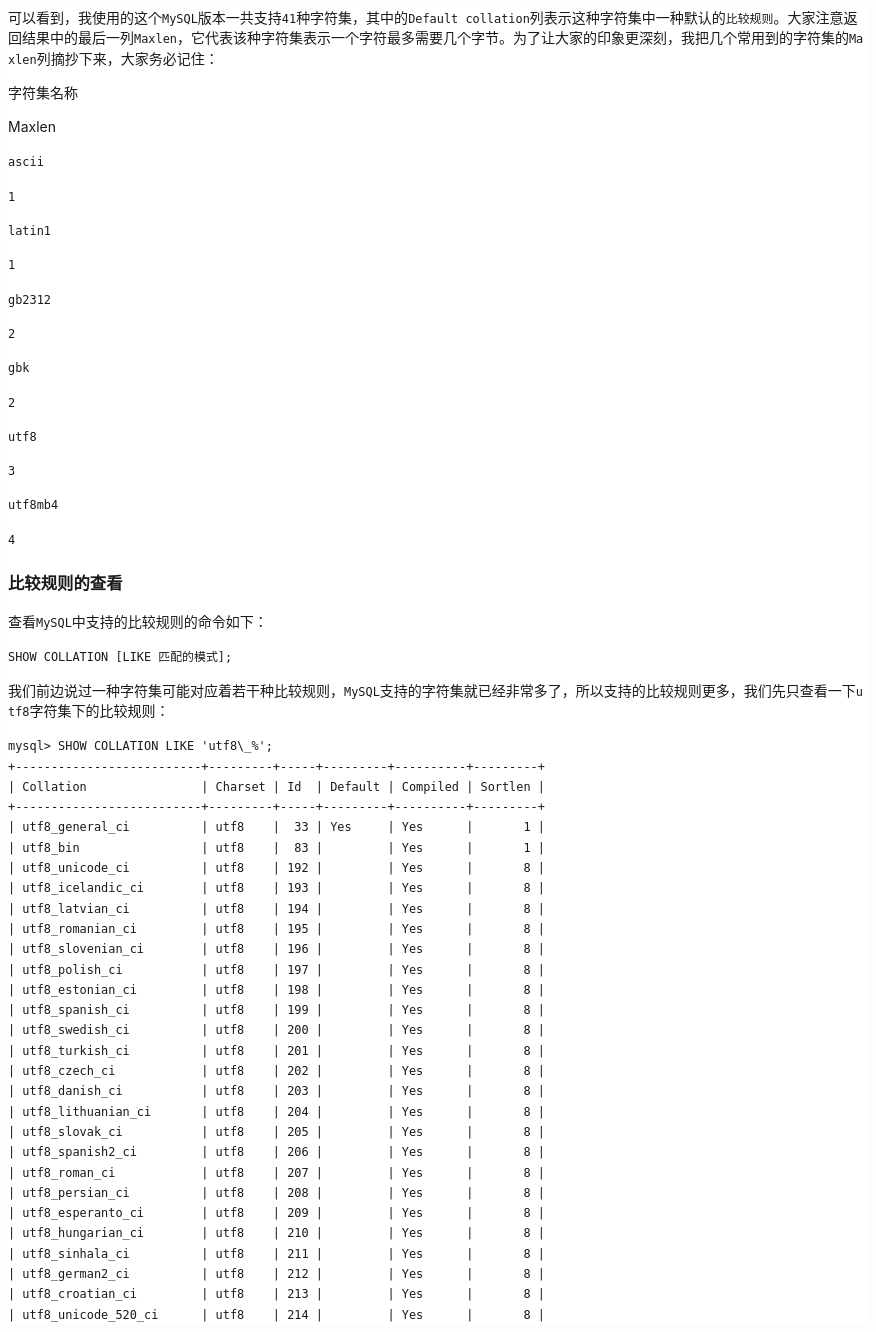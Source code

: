 可以看到，我使用的这个`MySQL`版本一共支持`41`种字符集，其中的`Default collation`列表示这种字符集中一种默认的`比较规则`。大家注意返回结果中的最后一列`Maxlen`，它代表该种字符集表示一个字符最多需要几个字节。为了让大家的印象更深刻，我把几个常用到的字符集的`Maxlen`列摘抄下来，大家务必记住：

字符集名称

Maxlen

`ascii`

`1`

`latin1`

`1`

`gb2312`

`2`

`gbk`

`2`

`utf8`

`3`

`utf8mb4`

`4`

### 比较规则的查看

查看`MySQL`中支持的比较规则的命令如下：

```
SHOW COLLATION [LIKE 匹配的模式];

```

我们前边说过一种字符集可能对应着若干种比较规则，`MySQL`支持的字符集就已经非常多了，所以支持的比较规则更多，我们先只查看一下`utf8`字符集下的比较规则：

```
mysql> SHOW COLLATION LIKE 'utf8\_%';
+--------------------------+---------+-----+---------+----------+---------+
| Collation                | Charset | Id  | Default | Compiled | Sortlen |
+--------------------------+---------+-----+---------+----------+---------+
| utf8_general_ci          | utf8    |  33 | Yes     | Yes      |       1 |
| utf8_bin                 | utf8    |  83 |         | Yes      |       1 |
| utf8_unicode_ci          | utf8    | 192 |         | Yes      |       8 |
| utf8_icelandic_ci        | utf8    | 193 |         | Yes      |       8 |
| utf8_latvian_ci          | utf8    | 194 |         | Yes      |       8 |
| utf8_romanian_ci         | utf8    | 195 |         | Yes      |       8 |
| utf8_slovenian_ci        | utf8    | 196 |         | Yes      |       8 |
| utf8_polish_ci           | utf8    | 197 |         | Yes      |       8 |
| utf8_estonian_ci         | utf8    | 198 |         | Yes      |       8 |
| utf8_spanish_ci          | utf8    | 199 |         | Yes      |       8 |
| utf8_swedish_ci          | utf8    | 200 |         | Yes      |       8 |
| utf8_turkish_ci          | utf8    | 201 |         | Yes      |       8 |
| utf8_czech_ci            | utf8    | 202 |         | Yes      |       8 |
| utf8_danish_ci           | utf8    | 203 |         | Yes      |       8 |
| utf8_lithuanian_ci       | utf8    | 204 |         | Yes      |       8 |
| utf8_slovak_ci           | utf8    | 205 |         | Yes      |       8 |
| utf8_spanish2_ci         | utf8    | 206 |         | Yes      |       8 |
| utf8_roman_ci            | utf8    | 207 |         | Yes      |       8 |
| utf8_persian_ci          | utf8    | 208 |         | Yes      |       8 |
| utf8_esperanto_ci        | utf8    | 209 |         | Yes      |       8 |
| utf8_hungarian_ci        | utf8    | 210 |         | Yes      |       8 |
| utf8_sinhala_ci          | utf8    | 211 |         | Yes      |       8 |
| utf8_german2_ci          | utf8    | 212 |         | Yes      |       8 |
| utf8_croatian_ci         | utf8    | 213 |         | Yes      |       8 |
| utf8_unicode_520_ci      | utf8    | 214 |         | Yes      |       8 |
```